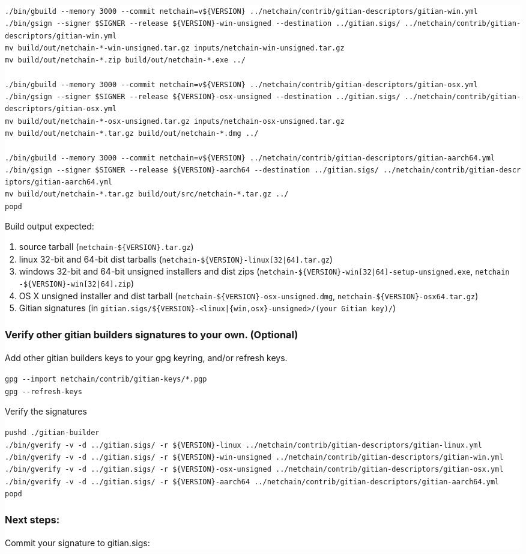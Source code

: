     ./bin/gbuild --memory 3000 --commit netchain=v${VERSION} ../netchain/contrib/gitian-descriptors/gitian-win.yml
    ./bin/gsign --signer $SIGNER --release ${VERSION}-win-unsigned --destination ../gitian.sigs/ ../netchain/contrib/gitian-descriptors/gitian-win.yml
    mv build/out/netchain-*-win-unsigned.tar.gz inputs/netchain-win-unsigned.tar.gz
    mv build/out/netchain-*.zip build/out/netchain-*.exe ../

    ./bin/gbuild --memory 3000 --commit netchain=v${VERSION} ../netchain/contrib/gitian-descriptors/gitian-osx.yml
    ./bin/gsign --signer $SIGNER --release ${VERSION}-osx-unsigned --destination ../gitian.sigs/ ../netchain/contrib/gitian-descriptors/gitian-osx.yml
    mv build/out/netchain-*-osx-unsigned.tar.gz inputs/netchain-osx-unsigned.tar.gz
    mv build/out/netchain-*.tar.gz build/out/netchain-*.dmg ../

    ./bin/gbuild --memory 3000 --commit netchain=v${VERSION} ../netchain/contrib/gitian-descriptors/gitian-aarch64.yml
    ./bin/gsign --signer $SIGNER --release ${VERSION}-aarch64 --destination ../gitian.sigs/ ../netchain/contrib/gitian-descriptors/gitian-aarch64.yml
    mv build/out/netchain-*.tar.gz build/out/src/netchain-*.tar.gz ../
    popd

Build output expected:

  1. source tarball (`netchain-${VERSION}.tar.gz`)
  2. linux 32-bit and 64-bit dist tarballs (`netchain-${VERSION}-linux[32|64].tar.gz`)
  3. windows 32-bit and 64-bit unsigned installers and dist zips (`netchain-${VERSION}-win[32|64]-setup-unsigned.exe`, `netchain-${VERSION}-win[32|64].zip`)
  4. OS X unsigned installer and dist tarball (`netchain-${VERSION}-osx-unsigned.dmg`, `netchain-${VERSION}-osx64.tar.gz`)
  5. Gitian signatures (in `gitian.sigs/${VERSION}-<linux|{win,osx}-unsigned>/(your Gitian key)/`)

### Verify other gitian builders signatures to your own. (Optional)

Add other gitian builders keys to your gpg keyring, and/or refresh keys.

    gpg --import netchain/contrib/gitian-keys/*.pgp
    gpg --refresh-keys

Verify the signatures

    pushd ./gitian-builder
    ./bin/gverify -v -d ../gitian.sigs/ -r ${VERSION}-linux ../netchain/contrib/gitian-descriptors/gitian-linux.yml
    ./bin/gverify -v -d ../gitian.sigs/ -r ${VERSION}-win-unsigned ../netchain/contrib/gitian-descriptors/gitian-win.yml
    ./bin/gverify -v -d ../gitian.sigs/ -r ${VERSION}-osx-unsigned ../netchain/contrib/gitian-descriptors/gitian-osx.yml
    ./bin/gverify -v -d ../gitian.sigs/ -r ${VERSION}-aarch64 ../netchain/contrib/gitian-descriptors/gitian-aarch64.yml
    popd

### Next steps:

Commit your signature to gitian.sigs:
